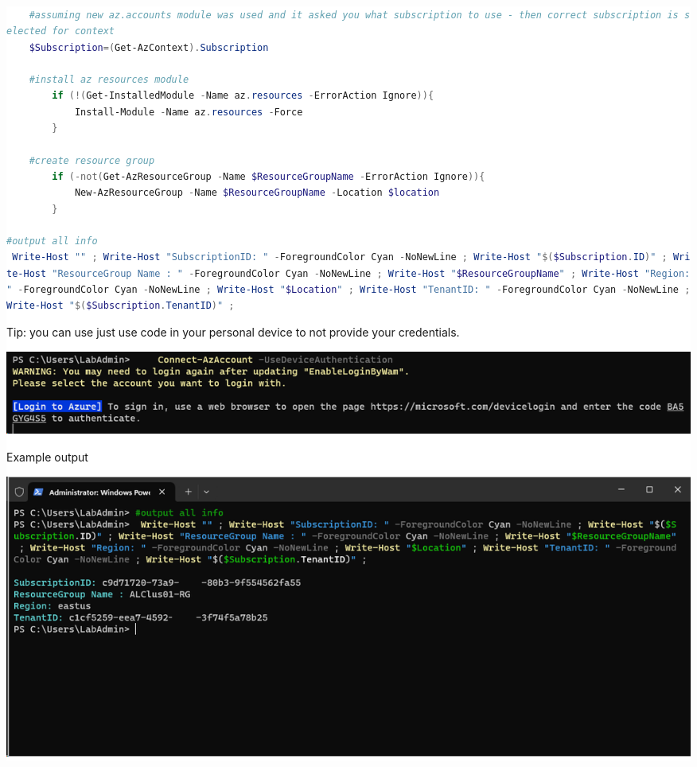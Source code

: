```PowerShell
    #assuming new az.accounts module was used and it asked you what subscription to use - then correct subscription is selected for context
    $Subscription=(Get-AzContext).Subscription

    #install az resources module
        if (!(Get-InstalledModule -Name az.resources -ErrorAction Ignore)){
            Install-Module -Name az.resources -Force
        }

    #create resource group
        if (-not(Get-AzResourceGroup -Name $ResourceGroupName -ErrorAction Ignore)){
            New-AzResourceGroup -Name $ResourceGroupName -Location $location
        }

#output all info
 Write-Host "" ; Write-Host "SubscriptionID: " -ForegroundColor Cyan -NoNewLine ; Write-Host "$($Subscription.ID)" ; Write-Host "ResourceGroup Name : " -ForegroundColor Cyan -NoNewLine ; Write-Host "$ResourceGroupName" ; Write-Host "Region: " -ForegroundColor Cyan -NoNewLine ; Write-Host "$Location" ; Write-Host "TenantID: " -ForegroundColor Cyan -NoNewLine ; Write-Host "$($Subscription.TenantID)" ;

```

Tip: you can use just use code in your personal device to not provide your credentials.

![](./media/powershell01.png)

Example output

![](./media/powershell02.png)

